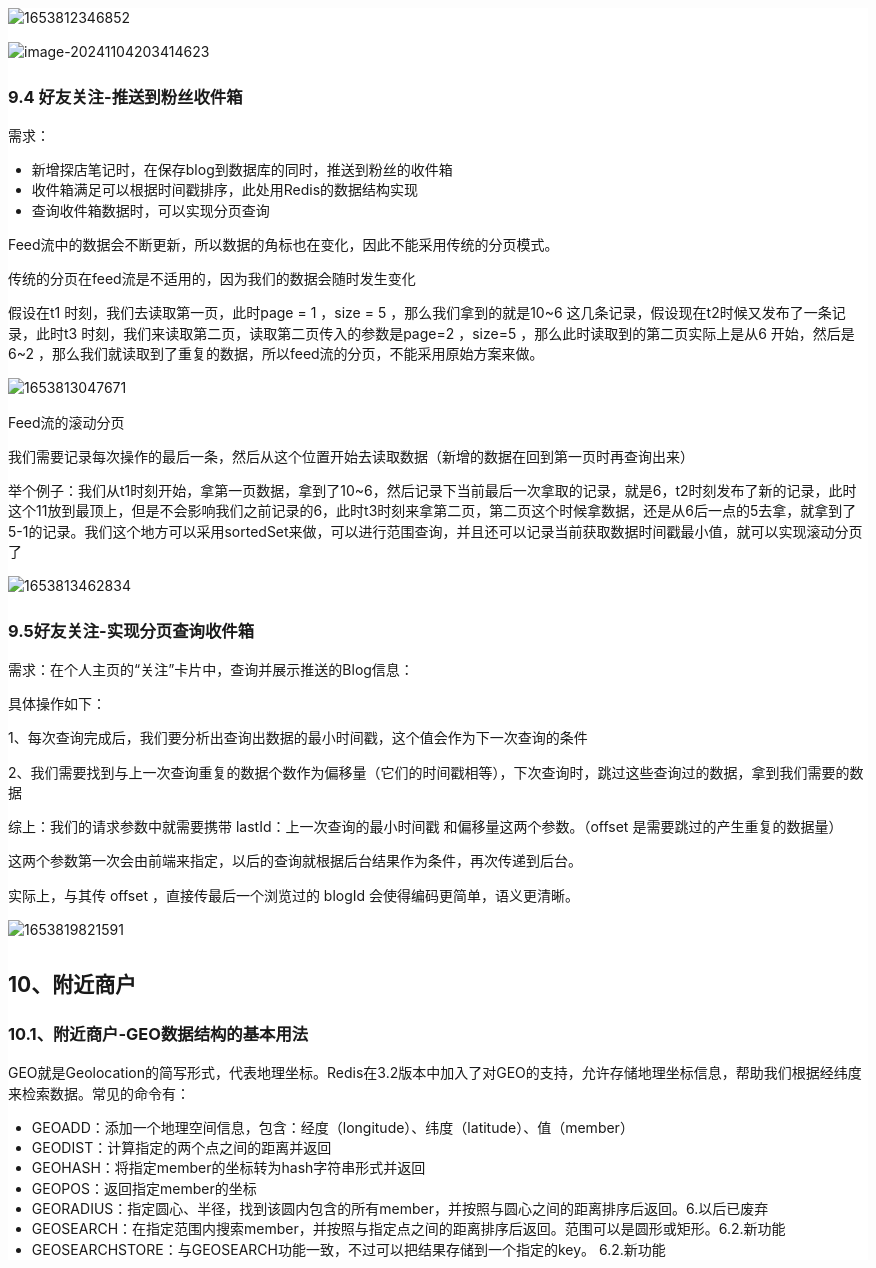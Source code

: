 ![1653812346852](.\images\黑马点评\1653812346852.png)

![image-20241104203414623](images/黑马点评/image-20241104203414623.png)

### 9.4 好友关注-推送到粉丝收件箱

需求：

* 新增探店笔记时，在保存blog到数据库的同时，推送到粉丝的收件箱
* 收件箱满足可以根据时间戳排序，此处用Redis的数据结构实现
* 查询收件箱数据时，可以实现分页查询

Feed流中的数据会不断更新，所以数据的角标也在变化，因此不能采用传统的分页模式。

传统的分页在feed流是不适用的，因为我们的数据会随时发生变化

假设在t1 时刻，我们去读取第一页，此时page = 1 ，size = 5 ，那么我们拿到的就是10~6 这几条记录，假设现在t2时候又发布了一条记录，此时t3 时刻，我们来读取第二页，读取第二页传入的参数是page=2 ，size=5 ，那么此时读取到的第二页实际上是从6 开始，然后是6~2 ，那么我们就读取到了重复的数据，所以feed流的分页，不能采用原始方案来做。

![1653813047671](.\images\黑马点评\1653813047671.png)

Feed流的滚动分页

我们需要记录每次操作的最后一条，然后从这个位置开始去读取数据（新增的数据在回到第一页时再查询出来）

举个例子：我们从t1时刻开始，拿第一页数据，拿到了10~6，然后记录下当前最后一次拿取的记录，就是6，t2时刻发布了新的记录，此时这个11放到最顶上，但是不会影响我们之前记录的6，此时t3时刻来拿第二页，第二页这个时候拿数据，还是从6后一点的5去拿，就拿到了5-1的记录。我们这个地方可以采用sortedSet来做，可以进行范围查询，并且还可以记录当前获取数据时间戳最小值，就可以实现滚动分页了

![1653813462834](.\images\黑马点评\1653813462834.png)

### 9.5好友关注-实现分页查询收件箱

需求：在个人主页的“关注”卡片中，查询并展示推送的Blog信息：

具体操作如下：

1、每次查询完成后，我们要分析出查询出数据的最小时间戳，这个值会作为下一次查询的条件

2、我们需要找到与上一次查询重复的数据个数作为偏移量（它们的时间戳相等），下次查询时，跳过这些查询过的数据，拿到我们需要的数据

综上：我们的请求参数中就需要携带 lastId：上一次查询的最小时间戳 和偏移量这两个参数。（offset 是需要跳过的产生重复的数据量）

这两个参数第一次会由前端来指定，以后的查询就根据后台结果作为条件，再次传递到后台。

实际上，与其传 offset ，直接传最后一个浏览过的 blogId 会使得编码更简单，语义更清晰。

![1653819821591](.\images\黑马点评\1653819821591.png)

## 10、附近商户

### 10.1、附近商户-GEO数据结构的基本用法

GEO就是Geolocation的简写形式，代表地理坐标。Redis在3.2版本中加入了对GEO的支持，允许存储地理坐标信息，帮助我们根据经纬度来检索数据。常见的命令有：

* GEOADD：添加一个地理空间信息，包含：经度（longitude）、纬度（latitude）、值（member）
* GEODIST：计算指定的两个点之间的距离并返回
* GEOHASH：将指定member的坐标转为hash字符串形式并返回
* GEOPOS：返回指定member的坐标
* GEORADIUS：指定圆心、半径，找到该圆内包含的所有member，并按照与圆心之间的距离排序后返回。6.以后已废弃
* GEOSEARCH：在指定范围内搜索member，并按照与指定点之间的距离排序后返回。范围可以是圆形或矩形。6.2.新功能
* GEOSEARCHSTORE：与GEOSEARCH功能一致，不过可以把结果存储到一个指定的key。 6.2.新功能
